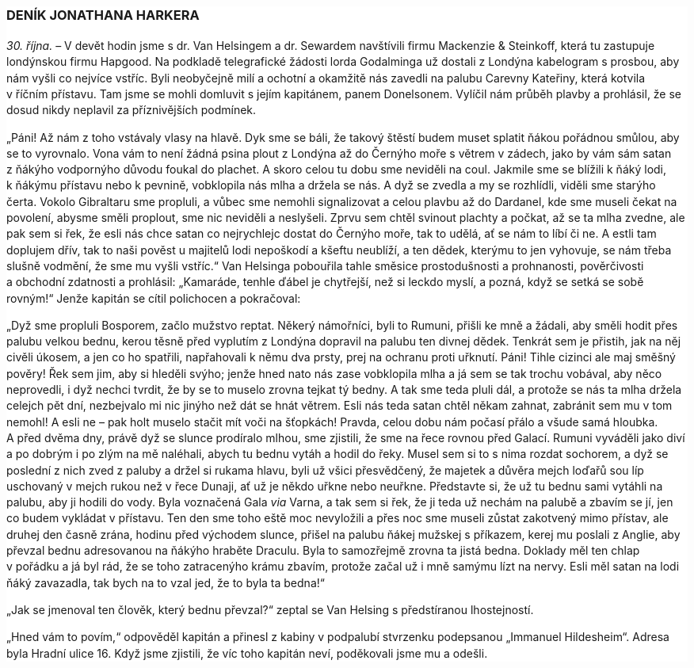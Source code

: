 ### DENÍK JONATHANA HARKERA

  

_30\. října._ – V devět hodin jsme s dr. Van Helsingem a dr. Sewardem navštívili firmu Mackenzie & Steinkoff, která tu zastupuje londýnskou firmu Hapgood. Na podkladě telegrafické žádosti lorda Godalminga už dostali z Londýna kabelogram s prosbou, aby nám vyšli co nejvíce vstříc. Byli neobyčejně milí a ochotní a okamžitě nás zavedli na palubu Carevny Kateřiny, která kotvila v říčním přístavu. Tam jsme se mohli domluvit s jejím kapitánem, panem Donelsonem. Vylíčil nám průběh plavby a prohlásil, že se dosud nikdy neplavil za příznivějších podmínek.

„Páni! Až nám z toho vstávaly vlasy na hlavě. Dyk sme se báli, že takový štěstí budem muset splatit ňákou pořádnou smůlou, aby se to vyrovnalo. Vona vám to není žádná psina plout z Londýna až do Černýho moře s větrem v zádech, jako by vám sám satan z ňákýho vodpornýho důvodu foukal do plachet. A skoro celou tu dobu sme neviděli na coul. Jakmile sme se blížili k ňáký lodi, k ňákýmu přístavu nebo k pevnině, vobklopila nás mlha a držela se nás. A dyž se zvedla a my se rozhlídli, viděli sme starýho čerta. Vokolo Gibraltaru sme propluli, a vůbec sme nemohli signalizovat a celou plavbu až do Dardanel, kde sme museli čekat na povolení, abysme směli proplout, sme nic neviděli a neslyšeli. Zprvu sem chtěl svinout plachty a počkat, až se ta mlha zvedne, ale pak sem si řek, že esli nás chce satan co nejrychlejc dostat do Černýho moře, tak to udělá, ať se nám to líbí či ne. A estli tam doplujem dřív, tak to naši pověst u majitelů lodi nepoškodí a kšeftu neublíží, a ten dědek, kterýmu to jen vyhovuje, se nám třeba slušně vodmění, že sme mu vyšli vstříc.“ Van Helsinga pobouřila tahle směsice prostodušnosti a prohnanosti, pověrčivosti a obchodní zdatnosti a prohlásil: „Kamaráde, tenhle ďábel je chytřejší, než si leckdo myslí, a pozná, když se setká se sobě rovným!“ Jenže kapitán se cítil polichocen a pokračoval:

„Dyž sme propluli Bosporem, začlo mužstvo reptat. Někerý námořníci, byli to Rumuni, přišli ke mně a žádali, aby směli hodit přes palubu velkou bednu, kerou těsně před vyplutím z Londýna dopravil na palubu ten divnej dědek. Tenkrát sem je přistih, jak na něj civěli úkosem, a jen co ho spatřili, napřahovali k němu dva prsty, prej na ochranu proti uřknutí. Páni! Tihle cizinci ale maj směšný pověry! Řek sem jim, aby si hleděli svýho; jenže hned nato nás zase vobklopila mlha a já sem se tak trochu vobával, aby něco neprovedli, i dyž nechci tvrdit, že by se to muselo zrovna tejkat tý bedny. A tak sme teda pluli dál, a protože se nás ta mlha držela celejch pět dní, nezbejvalo mi nic jinýho než dát se hnát větrem. Esli nás teda satan chtěl někam zahnat, zabránit sem mu v tom nemohl! A esli ne – pak holt muselo stačit mít voči na šťopkách! Pravda, celou dobu nám počasí přálo a všude samá hloubka. A před dvěma dny, právě dyž se slunce prodíralo mlhou, sme zjistili, že sme na řece rovnou před Galací. Rumuni vyváděli jako diví a po dobrým i po zlým na mě naléhali, abych tu bednu vytáh a hodil do řeky. Musel sem si to s nima rozdat sochorem, a dyž se poslední z nich zved z paluby a držel si rukama hlavu, byli už všici přesvědčený, že majetek a důvěra mejch loďařů sou líp uschovaný v mejch rukou než v řece Dunaji, ať už je někdo uřkne nebo neuřkne. Představte si, že už tu bednu sami vytáhli na palubu, aby ji hodili do vody. Byla voznačená Gala _via_ Varna, a tak sem si řek, že ji teda už nechám na palubě a zbavím se jí, jen co budem vykládat v přístavu. Ten den sme toho eště moc nevyložili a přes noc sme museli zůstat zakotvený mimo přístav, ale druhej den časně zrána, hodinu před východem slunce, přišel na palubu ňákej mužskej s příkazem, kerej mu poslali z Anglie, aby převzal bednu adresovanou na ňákýho hraběte Draculu. Byla to samozřejmě zrovna ta jistá bedna. Doklady měl ten chlap v pořádku a já byl rád, že se toho zatracenýho krámu zbavím, protože začal už i mně samýmu lízt na nervy. Esli měl satan na lodi ňáký zavazadla, tak bych na to vzal jed, že to byla ta bedna!“

„Jak se jmenoval ten člověk, který bednu převzal?“ zeptal se Van Helsing s předstíranou lhostejností.

„Hned vám to povím,“ odpověděl kapitán a přinesl z kabiny v podpalubí stvrzenku podepsanou „Immanuel Hildesheim“. Adresa byla Hradní ulice 16. Když jsme zjistili, že víc toho kapitán neví, poděkovali jsme mu a odešli.
